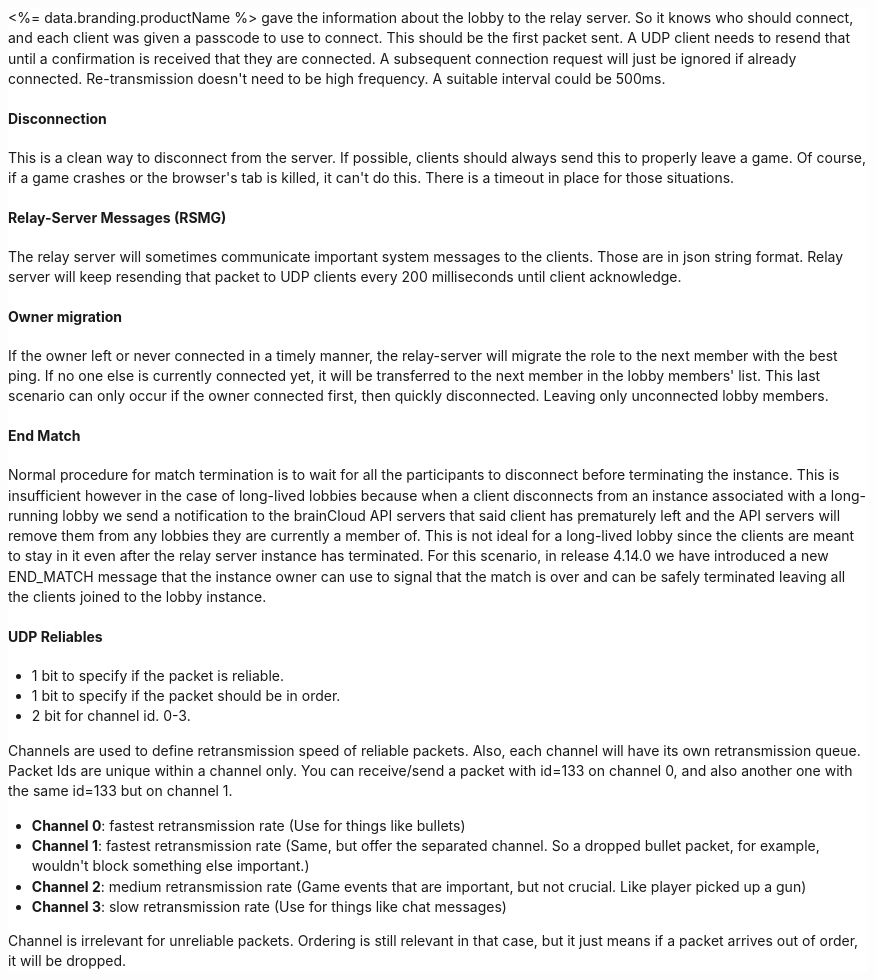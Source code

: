 <%= data.branding.productName %> gave the information about the lobby to the relay server. So it knows who should connect, and each client was given a passcode to use to connect. This should be the first packet sent. A UDP client needs to resend that until a confirmation is received that they are connected. A subsequent connection request will just be ignored if already connected. Re-transmission doesn't need to be high frequency. A suitable interval could be 500ms.

#### Disconnection

This is a clean way to disconnect from the server. If possible, clients should always send this to properly leave a game. Of course, if a game crashes or the browser's tab is killed, it can't do this. There is a timeout in place for those situations.

#### Relay-Server Messages (RSMG)

The relay server will sometimes communicate important system messages to the clients. Those are in json string format. Relay server will keep resending that packet to UDP clients every 200 milliseconds until client acknowledge.

#### Owner migration

If the owner left or never connected in a timely manner, the relay-server will migrate the role to the next member with the best ping. If no one else is currently connected yet, it will be transferred to the next member in the lobby members' list. This last scenario can only occur if the owner connected first, then quickly disconnected. Leaving only unconnected lobby members.

#### End Match

Normal procedure for match termination is to wait for all the participants to disconnect before terminating the instance. This is insufficient however in the case of long-lived lobbies because when a client disconnects from an instance associated with a long-running lobby we send a notification to the brainCloud API servers that said client has prematurely left and the API servers will remove them from any lobbies they are currently a member of. This is not ideal for a long-lived lobby since the clients are meant to stay in it even after the relay server instance has terminated. For this scenario, in release 4.14.0 we have introduced a new END_MATCH message that the instance owner can use to signal that the match is over and can be safely terminated leaving all the clients joined to the lobby instance.

#### UDP Reliables

- 1 bit to specify if the packet is reliable.
- 1 bit to specify if the packet should be in order.
- 2 bit for channel id. 0-3.

Channels are used to define retransmission speed of reliable packets. Also, each channel will have its own retransmission queue. Packet Ids are unique within a channel only. You can receive/send a packet with id=133 on channel 0, and also another one with the same id=133 but on channel 1.

- **Channel 0**: fastest retransmission rate (Use for things like bullets)
- **Channel 1**: fastest retransmission rate (Same, but offer the separated channel. So a dropped bullet packet, for example, wouldn't block something else important.)
- **Channel 2**: medium retransmission rate (Game events that are important, but not crucial. Like player picked up a gun)
- **Channel 3**: slow retransmission rate (Use for things like chat messages)

Channel is irrelevant for unreliable packets. Ordering is still relevant in that case, but it just means if a packet arrives out of order, it will be dropped.
